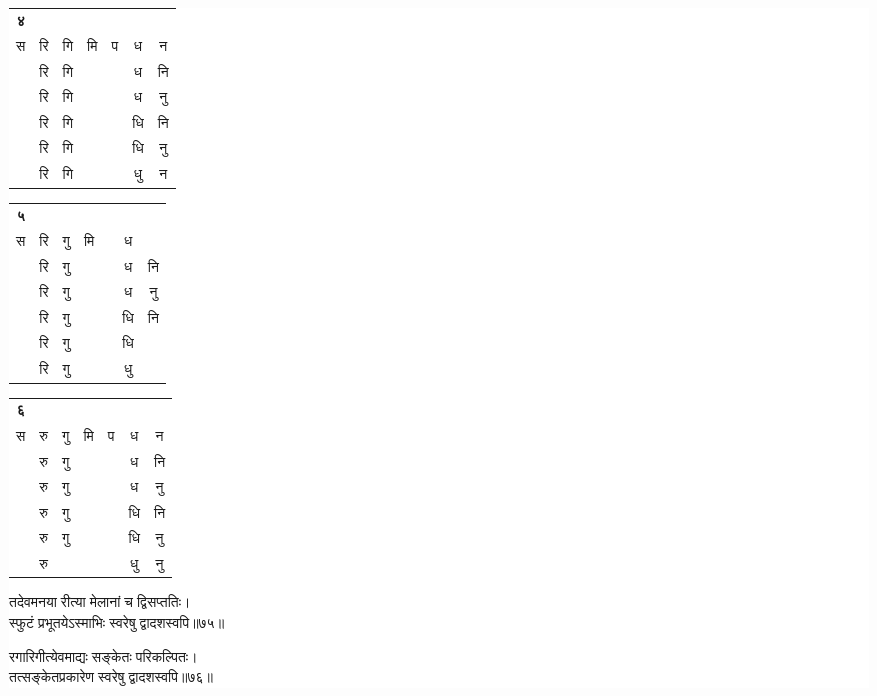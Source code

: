 
|       |     |     |     |     |     |     |
|:-----:|:---:|:---:|:---:|:---:|:---:|:---:|
| **४** |     |     |     |     |     |     |
|   स   | रि  | गि  | मि  |  प  |  ध  |  न  |
|      | रि  | गि  |    |    |  ध  | नि  |
|      | रि  | गि  |    |    |  ध  | नु  |
|      | रि  | गि  |    |    | धि  | नि  |
|      | रि  | गि  |    |    | धि  | नु  |
|      | रि  | गि  |    |    | धु  |  न  |



|        |     |     |     |     |     |     |
|:------:|:---:|:---:|:---:|:---:|:---:|:---:|
| **५** |     |     |     |     |     |     |
|   स    | रि  | गु  | मि  |   |  ध  |    |
|       | रि  | गु  |    |    |  ध  | नि  |
|       | रि  | गु  |    |    |  ध  | नु  |
|       | रि  | गु  |    |    | धि  | नि  |
|       | रि  | गु  |    |    | धि  |    |
|       | रि  | गु  |    |    | धु  |    |



|       |     |     |     |     |     |     |
|:-----:|:---:|:---:|:---:|:---:|:---:|:---:|
| **६** |     |     |     |     |     |     |
|   स   | रु  | गु  | मि  |  प  |  ध  |  न  |
|      | रु  | गु  |    |    |  ध  | नि  |
|      | रु  | गु  |    |    |  ध  | नु  |
|      | रु  | गु  |    |    | धि  | नि  |
|      | रु  | गु  |    |    | धि  | नु  |
|      | रु  |    |    |    | धु  | नु  |



तदेवमनया रीत्या मेलानां च द्विसप्ततिः।  
स्फुटं प्रभूतयेऽस्माभिः स्वरेषु द्वादशस्वपि॥७५॥

रगारिगीत्येवमाद्यः सङ्केतः परिकल्पितः।  
तत्सङ्केतप्रकारेण स्वरेषु द्वादशस्वपि॥७६॥
